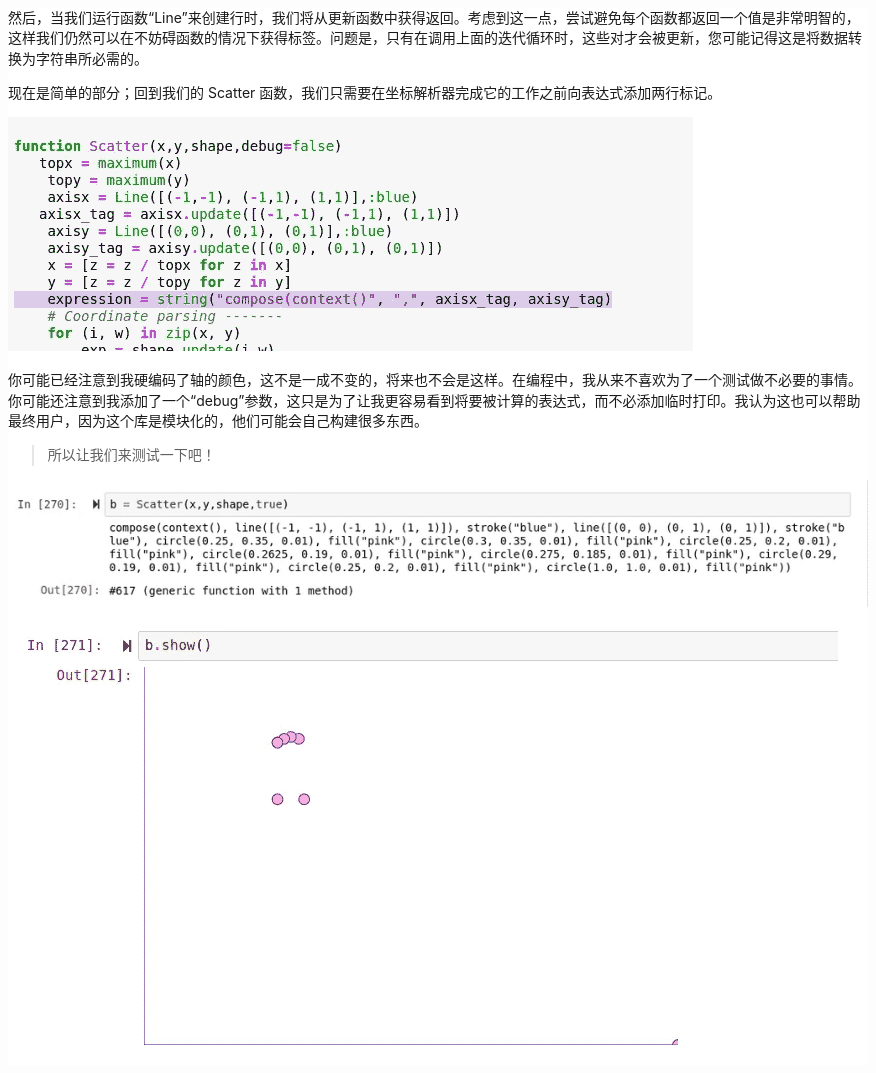 然后，当我们运行函数“Line”来创建行时，我们将从更新函数中获得返回。考虑到这一点，尝试避免每个函数都返回一个值是非常明智的，这样我们仍然可以在不妨碍函数的情况下获得标签。问题是，只有在调用上面的迭代循环时，这些对才会被更新，您可能记得这是将数据转换为字符串所必需的。

现在是简单的部分；回到我们的 Scatter 函数，我们只需要在坐标解析器完成它的工作之前向表达式添加两行标记。

![](img/4f81cb1958e0fabdbd9b08a9f3dac818.png)

你可能已经注意到我硬编码了轴的颜色，这不是一成不变的，将来也不会是这样。在编程中，我从来不喜欢为了一个测试做不必要的事情。你可能还注意到我添加了一个“debug”参数，这只是为了让我更容易看到将要被计算的表达式，而不必添加临时打印。我认为这也可以帮助最终用户，因为这个库是模块化的，他们可能会自己构建很多东西。

> 所以让我们来测试一下吧！

![](img/781427190da6f190240a8b4fc2fd4e0c.png)![](img/ea273f05579735fc03f7fb8dfa55a8f4.png)
